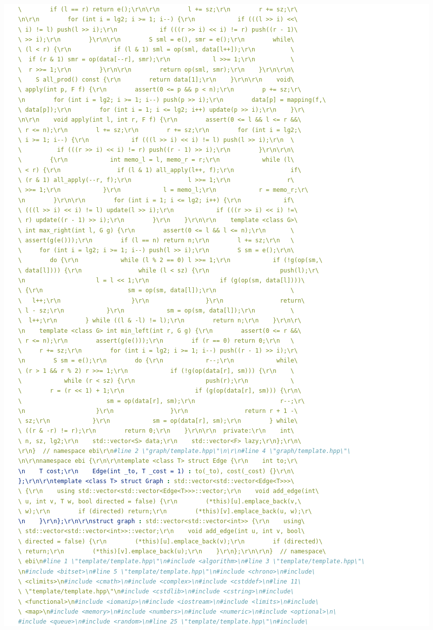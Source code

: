 ```yaml
    \        if (l == r) return e();\r\n\r\n        l += sz;\r\n        r += sz;\r\
    \n\r\n        for (int i = lg2; i >= 1; i--) {\r\n            if (((l >> i) <<\
    \ i) != l) push(l >> i);\r\n            if (((r >> i) << i) != r) push((r - 1)\
    \ >> i);\r\n        }\r\n\r\n        S sml = e(), smr = e();\r\n        while\
    \ (l < r) {\r\n            if (l & 1) sml = op(sml, data[l++]);\r\n          \
    \  if (r & 1) smr = op(data[--r], smr);\r\n            l >>= 1;\r\n          \
    \  r >>= 1;\r\n        }\r\n\r\n        return op(sml, smr);\r\n    }\r\n\r\n\
    \    S all_prod() const {\r\n        return data[1];\r\n    }\r\n\r\n    void\
    \ apply(int p, F f) {\r\n        assert(0 <= p && p < n);\r\n        p += sz;\r\
    \n        for (int i = lg2; i >= 1; i--) push(p >> i);\r\n        data[p] = mapping(f,\
    \ data[p]);\r\n        for (int i = 1; i <= lg2; i++) update(p >> i);\r\n    }\r\
    \n\r\n    void apply(int l, int r, F f) {\r\n        assert(0 <= l && l <= r &&\
    \ r <= n);\r\n        l += sz;\r\n        r += sz;\r\n        for (int i = lg2;\
    \ i >= 1; i--) {\r\n            if (((l >> i) << i) != l) push(l >> i);\r\n  \
    \          if (((r >> i) << i) != r) push((r - 1) >> i);\r\n        }\r\n\r\n\
    \        {\r\n            int memo_l = l, memo_r = r;\r\n            while (l\
    \ < r) {\r\n                if (l & 1) all_apply(l++, f);\r\n                if\
    \ (r & 1) all_apply(--r, f);\r\n                l >>= 1;\r\n                r\
    \ >>= 1;\r\n            }\r\n            l = memo_l;\r\n            r = memo_r;\r\
    \n        }\r\n\r\n        for (int i = 1; i <= lg2; i++) {\r\n            if\
    \ (((l >> i) << i) != l) update(l >> i);\r\n            if (((r >> i) << i) !=\
    \ r) update((r - 1) >> i);\r\n        }\r\n    }\r\n\r\n    template <class G>\
    \ int max_right(int l, G g) {\r\n        assert(0 <= l && l <= n);\r\n       \
    \ assert(g(e()));\r\n        if (l == n) return n;\r\n        l += sz;\r\n   \
    \     for (int i = lg2; i >= 1; i--) push(l >> i);\r\n        S sm = e();\r\n\
    \        do {\r\n            while (l % 2 == 0) l >>= 1;\r\n            if (!g(op(sm,\
    \ data[l]))) {\r\n                while (l < sz) {\r\n                    push(l);\r\
    \n                    l = l << 1;\r\n                    if (g(op(sm, data[l])))\
    \ {\r\n                        sm = op(sm, data[l]);\r\n                     \
    \   l++;\r\n                    }\r\n                }\r\n                return\
    \ l - sz;\r\n            }\r\n            sm = op(sm, data[l]);\r\n          \
    \  l++;\r\n        } while ((l & -l) != l);\r\n        return n;\r\n    }\r\n\r\
    \n    template <class G> int min_left(int r, G g) {\r\n        assert(0 <= r &&\
    \ r <= n);\r\n        assert(g(e()));\r\n        if (r == 0) return 0;\r\n   \
    \     r += sz;\r\n        for (int i = lg2; i >= 1; i--) push((r - 1) >> i);\r\
    \n        S sm = e();\r\n        do {\r\n            r--;\r\n            while\
    \ (r > 1 && r % 2) r >>= 1;\r\n            if (!g(op(data[r], sm))) {\r\n    \
    \            while (r < sz) {\r\n                    push(r);\r\n            \
    \        r = (r << 1) + 1;\r\n                    if (g(op(data[r], sm))) {\r\n\
    \                        sm = op(data[r], sm);\r\n                        r--;\r\
    \n                    }\r\n                }\r\n                return r + 1 -\
    \ sz;\r\n            }\r\n            sm = op(data[r], sm);\r\n        } while\
    \ ((r & -r) != r);\r\n        return 0;\r\n    }\r\n\r\n  private:\r\n    int\
    \ n, sz, lg2;\r\n    std::vector<S> data;\r\n    std::vector<F> lazy;\r\n};\r\n\
    \r\n}  // namespace ebi\r\n#line 2 \"graph/template.hpp\"\n\r\n#line 4 \"graph/template.hpp\"\
    \n\r\nnamespace ebi {\r\n\r\ntemplate <class T> struct Edge {\r\n    int to;\r\
    \n    T cost;\r\n    Edge(int _to, T _cost = 1) : to(_to), cost(_cost) {}\r\n\
    };\r\n\r\ntemplate <class T> struct Graph : std::vector<std::vector<Edge<T>>>\
    \ {\r\n    using std::vector<std::vector<Edge<T>>>::vector;\r\n    void add_edge(int\
    \ u, int v, T w, bool directed = false) {\r\n        (*this)[u].emplace_back(v,\
    \ w);\r\n        if (directed) return;\r\n        (*this)[v].emplace_back(u, w);\r\
    \n    }\r\n};\r\n\r\nstruct graph : std::vector<std::vector<int>> {\r\n    using\
    \ std::vector<std::vector<int>>::vector;\r\n    void add_edge(int u, int v, bool\
    \ directed = false) {\r\n        (*this)[u].emplace_back(v);\r\n        if (directed)\
    \ return;\r\n        (*this)[v].emplace_back(u);\r\n    }\r\n};\r\n\r\n}  // namespace\
    \ ebi\n#line 1 \"template/template.hpp\"\n#include <algorithm>\n#line 3 \"template/template.hpp\"\
    \n#include <bitset>\n#line 5 \"template/template.hpp\"\n#include <chrono>\n#include\
    \ <climits>\n#include <cmath>\n#include <complex>\n#include <cstddef>\n#line 11\
    \ \"template/template.hpp\"\n#include <cstdlib>\n#include <cstring>\n#include\
    \ <functional>\n#include <iomanip>\n#include <iostream>\n#include <limits>\n#include\
    \ <map>\n#include <memory>\n#include <numbers>\n#include <numeric>\n#include <optional>\n\
    #include <queue>\n#include <random>\n#line 25 \"template/template.hpp\"\n#include\
```